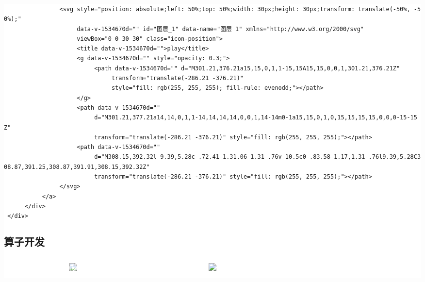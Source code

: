                     <svg style="position: absolute;left: 50%;top: 50%;width: 30px;height: 30px;transform: translate(-50%, -50%);"
                         data-v-1534670d="" id="图层_1" data-name="图层 1" xmlns="http://www.w3.org/2000/svg"
                         viewBox="0 0 30 30" class="icon-position">
                         <title data-v-1534670d="">play</title>
                         <g data-v-1534670d="" style="opacity: 0.3;">
                              <path data-v-1534670d="" d="M301.21,376.21a15,15,0,1,1-15,15A15,15,0,0,1,301.21,376.21Z"
                                   transform="translate(-286.21 -376.21)"
                                   style="fill: rgb(255, 255, 255); fill-rule: evenodd;"></path>
                         </g>
                         <path data-v-1534670d=""
                              d="M301.21,377.21a14,14,0,1,1-14,14,14,14,0,0,1,14-14m0-1a15,15,0,1,0,15,15,15,15,0,0,0-15-15Z"
                              transform="translate(-286.21 -376.21)" style="fill: rgb(255, 255, 255);"></path>
                         <path data-v-1534670d=""
                              d="M308.15,392.32l-9.39,5.28c-.72.41-1.31.06-1.31-.76v-10.5c0-.83.58-1.17,1.31-.76l9.39,5.28C308.87,391.25,308.87,391.91,308.15,392.32Z"
                              transform="translate(-286.21 -376.21)" style="fill: rgb(255, 255, 255);"></path>
                    </svg>
               </a>
          </div>
     </div>

</body>

## 算子开发

<body>
     <div style="display: flex;flex-wrap: wrap;flex-direction: row;justify-content: flex-start;">
          <div
               class="video-item-wraper" style="width: 33.3%;display: flex;justify-content: center;align-items: center;padding: 10px;box-sizing: border-box;">
               <a href="https://www.mindspore.cn/tutorial/training/zh-CN/master/quick_start/quick_video/gpu_operator_development.html" target="_blank"
                    style="position: relative;">
                    <img src="https://mindspore-website.obs.cn-north-4.myhuaweicloud.com:443/teaching_video/cover/%E6%89%8B%E6%8A%8A%E6%89%8B%E7%B3%BB%E5%88%97/GPU%E7%AE%97%E5%AD%90%E5%BC%80%E5%8F%91%E6%B1%87%E6%80%BB%E9%A1%B5.png"
                         style="max-width: 100%;width: 400px;">
                    <svg style="position: absolute;left: 50%;top: 50%;width: 30px;height: 30px;transform: translate(-50%, -50%);"
                         data-v-1534670d="" id="图层_1" data-name="图层 1" xmlns="http://www.w3.org/2000/svg"
                         viewBox="0 0 30 30" class="icon-position">
                         <title data-v-1534670d="">play</title>
                         <g data-v-1534670d="" style="opacity: 0.3;">
                              <path data-v-1534670d="" d="M301.21,376.21a15,15,0,1,1-15,15A15,15,0,0,1,301.21,376.21Z"
                                   transform="translate(-286.21 -376.21)"
                                   style="fill: rgb(255, 255, 255); fill-rule: evenodd;"></path>
                         </g>
                         <path data-v-1534670d=""
                              d="M301.21,377.21a14,14,0,1,1-14,14,14,14,0,0,1,14-14m0-1a15,15,0,1,0,15,15,15,15,0,0,0-15-15Z"
                              transform="translate(-286.21 -376.21)" style="fill: rgb(255, 255, 255);"></path>
                         <path data-v-1534670d=""
                              d="M308.15,392.32l-9.39,5.28c-.72.41-1.31.06-1.31-.76v-10.5c0-.83.58-1.17,1.31-.76l9.39,5.28C308.87,391.25,308.87,391.91,308.15,392.32Z"
                              transform="translate(-286.21 -376.21)" style="fill: rgb(255, 255, 255);"></path>
                    </svg>
               </a>
          </div>
          <div
               class="video-item-wraper" style="width: 33.3%;display: flex;justify-content: center;align-items: center;padding: 10px;box-sizing: border-box;">
               <a href="https://www.mindspore.cn/tutorial/training/zh-CN/master/quick_start/quick_video/cpu_operator_development.html" target="_blank"
                    style="position: relative;">
                    <img src="https://mindspore-website.obs.cn-north-4.myhuaweicloud.com:443/teaching_video/cover/%E6%89%8B%E6%8A%8A%E6%89%8B%E7%B3%BB%E5%88%97/CPU%E7%AE%97%E5%AD%90%E5%BC%80%E5%8F%91%E6%B1%87%E6%80%BB%E9%A1%B5.png"